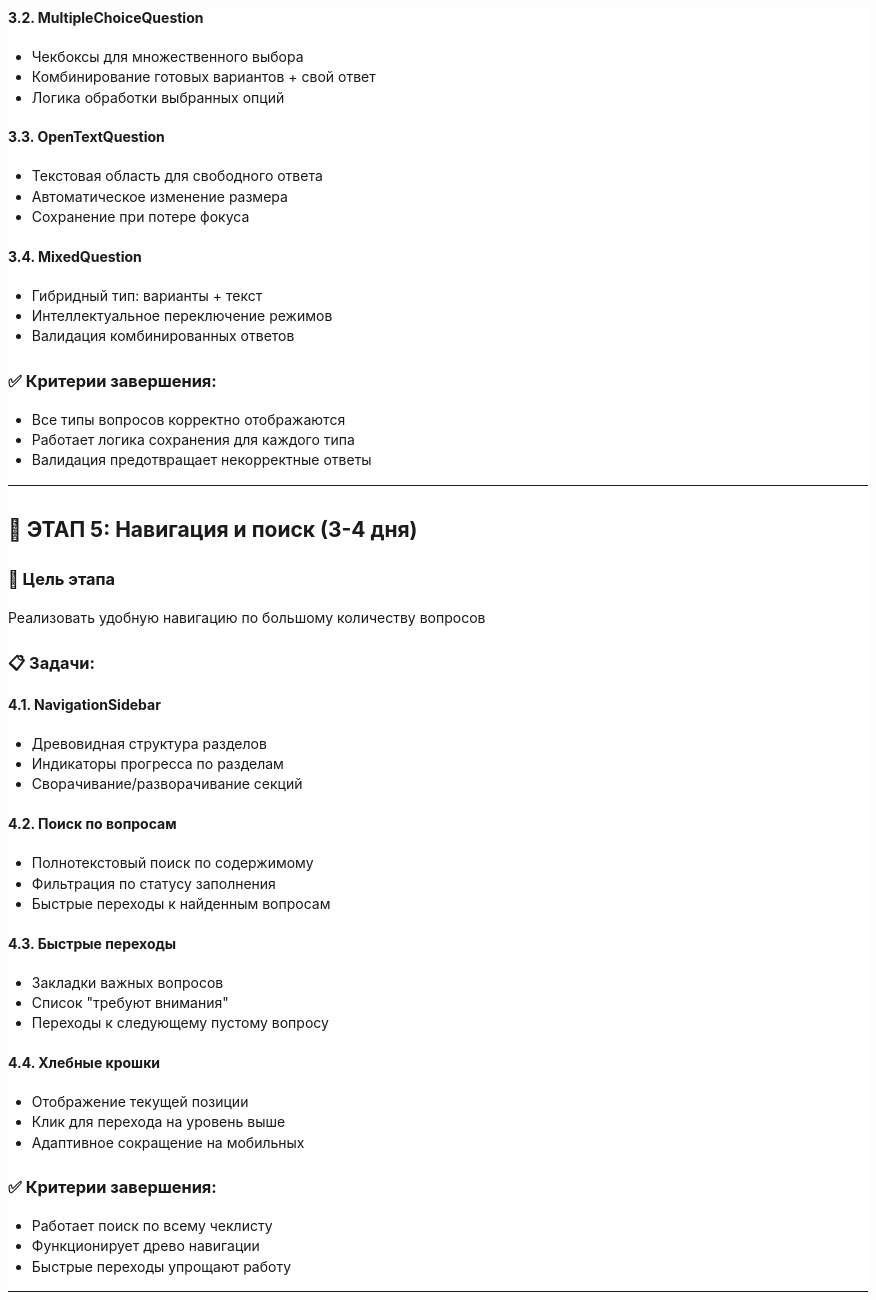 #### 3.2. MultipleChoiceQuestion  
- Чекбоксы для множественного выбора
- Комбинирование готовых вариантов + свой ответ
- Логика обработки выбранных опций

#### 3.3. OpenTextQuestion
- Текстовая область для свободного ответа
- Автоматическое изменение размера
- Сохранение при потере фокуса

#### 3.4. MixedQuestion
- Гибридный тип: варианты + текст
- Интеллектуальное переключение режимов
- Валидация комбинированных ответов

### ✅ Критерии завершения:
- Все типы вопросов корректно отображаются
- Работает логика сохранения для каждого типа
- Валидация предотвращает некорректные ответы

---

## 📅 ЭТАП 5: Навигация и поиск (3-4 дня)

### 🎯 Цель этапа
Реализовать удобную навигацию по большому количеству вопросов

### 📋 Задачи:

#### 4.1. NavigationSidebar
- Древовидная структура разделов
- Индикаторы прогресса по разделам
- Сворачивание/разворачивание секций

#### 4.2. Поиск по вопросам
- Полнотекстовый поиск по содержимому
- Фильтрация по статусу заполнения
- Быстрые переходы к найденным вопросам

#### 4.3. Быстрые переходы
- Закладки важных вопросов
- Список "требуют внимания"
- Переходы к следующему пустому вопросу

#### 4.4. Хлебные крошки
- Отображение текущей позиции
- Клик для перехода на уровень выше
- Адаптивное сокращение на мобильных

### ✅ Критерии завершения:
- Работает поиск по всему чеклисту
- Функционирует древо навигации
- Быстрые переходы упрощают работу

---